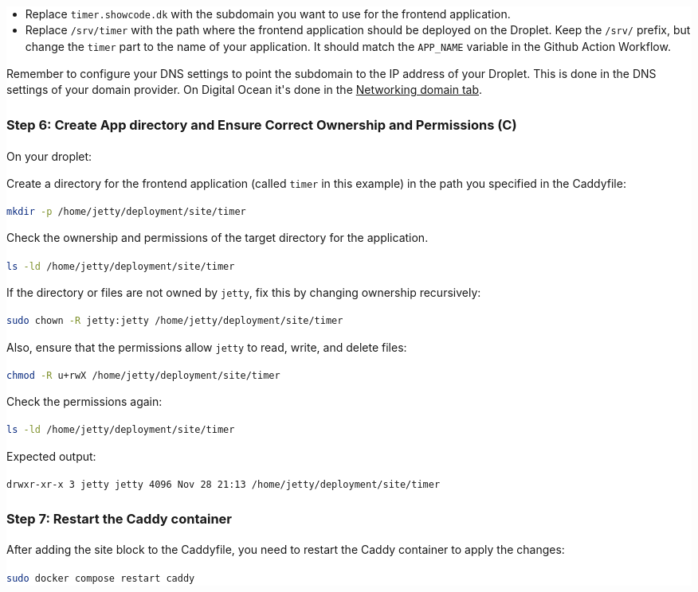 - Replace `timer.showcode.dk` with the subdomain you want to use for the frontend application.
- Replace `/srv/timer` with the path where the frontend application should be deployed on the Droplet. Keep the `/srv/` prefix, but change the `timer` part to the name of your application. It should
match the `APP_NAME` variable in the Github Action Workflow.

Remember to configure your DNS settings to point the subdomain to the IP address of your Droplet. This is done in the DNS
settings of your domain provider. On Digital Ocean it's done in the [Networking domain tab](https://cloud.digitalocean.com/networking/domains).

### Step 6: Create App directory and Ensure Correct Ownership and Permissions (C)

On your droplet:

Create a directory for the frontend application (called `timer` in this example) in the path you specified in the Caddyfile:

```bash
mkdir -p /home/jetty/deployment/site/timer
```

Check the ownership and permissions of the target directory for the application.

```bash
ls -ld /home/jetty/deployment/site/timer
```

If the directory or files are not owned by `jetty`, fix this by changing ownership recursively:

```bash
sudo chown -R jetty:jetty /home/jetty/deployment/site/timer
```

Also, ensure that the permissions allow `jetty` to read, write, and delete files:

```bash
chmod -R u+rwX /home/jetty/deployment/site/timer
```

Check the permissions again:

```bash
ls -ld /home/jetty/deployment/site/timer
```

Expected output:

```plaintext
drwxr-xr-x 3 jetty jetty 4096 Nov 28 21:13 /home/jetty/deployment/site/timer
```

### Step 7: Restart the Caddy container

After adding the site block to the Caddyfile, you need to restart the Caddy container to apply the changes:

```bash
sudo docker compose restart caddy
```
